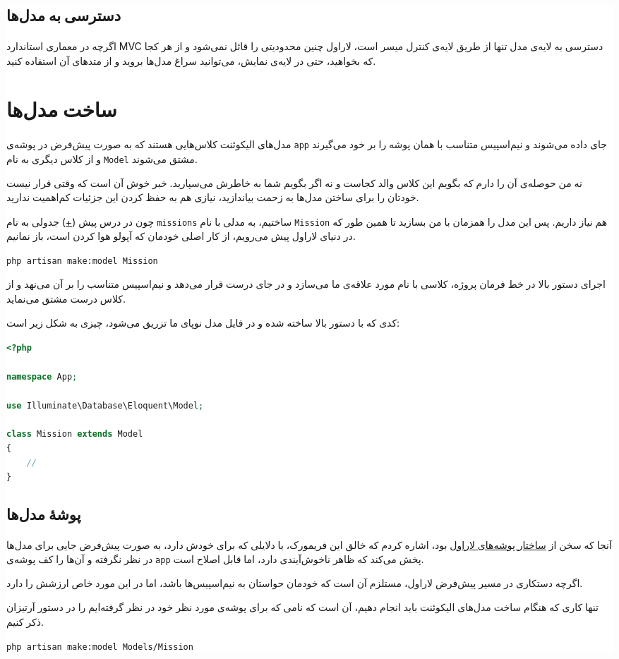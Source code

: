 ## دسترسی به مدل‌ها

اگرچه در معماری استاندارد MVC دسترسی به لایه‌ی مدل تنها از طریق لایه‌ی کنترل میسر است، لاراول چنین محدودیتی را قائل نمی‌شود و از هر کجا که بخواهید، حتی در لایه‌ی نمایش، می‌توانید سراغ مدل‌ها بروید و از متدهای آن استفاده کنید.

# ساخت مدل‌ها

مدل‌های الیکوئنت کلاس‌هایی هستند که به صورت پیش‌فرض در پوشه‌ی `app` جای داده می‌شوند و نیم‌اسپیس متناسب با همان پوشه را بر خود می‌گیرند و از کلاس دیگری به نام `Model` مشتق می‌شوند. 

نه من حوصله‌ی آن را دارم که بگویم این کلاس والد کجاست و نه اگر بگویم شما به خاطرش می‌سپارید. خبر خوش آن است که وقتی قرار نیست خودتان را برای ساختن مدل‌ها به زحمت بیاندازید، نیازی هم به حفظ کردن این جزئیات کم‌اهمیت ندارید. 

چون در درس پیش ([+](/laravel-0-to-60/chapter03/lesson05/apollo-tables/)) جدولی به نام `missions` ساختیم، به مدلی با نام `Mission` هم نیاز داریم. پس این مدل را همزمان با من بسازید تا همین طور که در دنیای لاراول پیش می‌رویم، از کار اصلی خودمان که آپولو هوا کردن است، باز نمانیم.

```bash
php artisan make:model Mission
```

اجرای دستور بالا در خط فرمان پروژه، کلاسی با نام مورد علاقه‌ی ما می‌سازد و در جای درست قرار می‌دهد و نیم‌اسپیس متناسب را بر آن می‌نهد و از کلاس درست مشتق می‌نماید. 

کدی که با دستور بالا ساخته شده و در فایل مدل نوپای ما تزریق می‌شود، چیزی به شکل زیر است:

```php
<?php

namespace App;

use Illuminate\Database\Eloquent\Model;

class Mission extends Model
{
    //
}
```

## پوشهٔ مدل‌ها

آنجا که سخن از [ساختار پوشه‌های لاراول](/laravel-0-to-60/chapter02/lesson02/folders/) بود، اشاره کردم که خالق این فریمورک، با دلایلی که برای خودش دارد، به صورت پیش‌فرض جایی برای مدل‌ها در نظر نگرفته و آن‌ها را کف پوشه‌ی `app` پخش می‌کند که ظاهر ناخوش‌آیندی دارد، اما قابل اصلاح است.

اگرچه دستکاری در مسیر پیش‌فرض لاراول، مستلزم آن است که خودمان حواستان به نیم‌اسپیس‌ها باشد، اما در این مورد خاص ارزشش را دارد.

تنها کاری که هنگام ساخت مدل‌های الیکوئنت باید انجام دهیم، آن است که نامی که برای پوشه‌ی مورد نظر خود در نظر گرفته‌ایم را در دستور آرتیزان ذکر کنیم.

```bash
php artisan make:model Models/Mission
```
